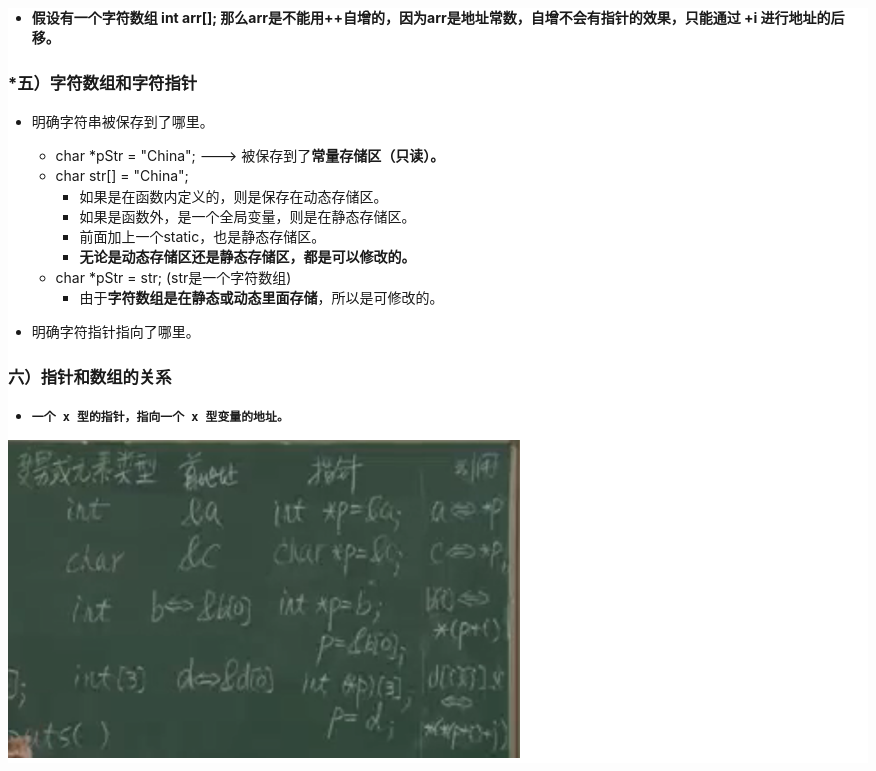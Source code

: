 ```C
```

- **假设有一个字符数组 int arr[];  那么arr是不能用++自增的，因为arr是地址常数，自增不会有指针的效果，只能通过 +i 进行地址的后移。**

  



### *五）字符数组和字符指针

- 明确字符串被保存到了哪里。
  - char *pStr = "China";  ---> 被保存到了**常量存储区（只读）。**
  - char str[] = "China";
    - 如果是在函数内定义的，则是保存在动态存储区。
    - 如果是函数外，是一个全局变量，则是在静态存储区。
    - 前面加上一个static，也是静态存储区。
    - **无论是动态存储区还是静态存储区，都是可以修改的。**
  - char *pStr = str; (str是一个字符数组)
    - 由于**字符数组是在静态或动态里面存储**，所以是可修改的。

- 明确字符指针指向了哪里。





### 六）指针和数组的关系

- **`一个 x 型的指针，指向一个 x 型变量的地址。`**

<img src="指针和变量.png" style="zoom:50%;" />
